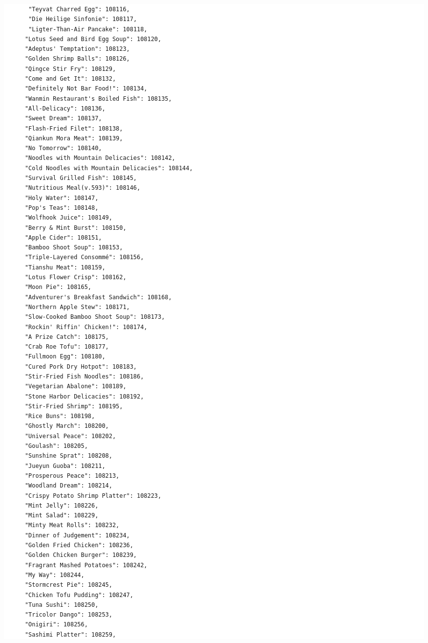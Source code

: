            "Teyvat Charred Egg": 108116,
           "Die Heilige Sinfonie": 108117,
           "Ligter-Than-Air Pancake": 108118,
          "Lotus Seed and Bird Egg Soup": 108120,
          "Adeptus' Temptation": 108123,
          "Golden Shrimp Balls": 108126,
          "Qingce Stir Fry": 108129,
          "Come and Get It": 108132,
          "Definitely Not Bar Food!": 108134,
          "Wanmin Restaurant's Boiled Fish": 108135,
          "All-Delicacy": 108136,
          "Sweet Dream": 108137,
          "Flash-Fried Filet": 108138,
          "Qiankun Mora Meat": 108139,
          "No Tomorrow": 108140,
          "Noodles with Mountain Delicacies": 108142,
          "Cold Noodles with Mountain Delicacies": 108144,
          "Survival Grilled Fish": 108145,
          "Nutritious Meal(v.593)": 108146,
          "Holy Water": 108147,
          "Pop's Teas": 108148,
          "Wolfhook Juice": 108149,
          "Berry & Mint Burst": 108150,
          "Apple Cider": 108151,
          "Bamboo Shoot Soup": 108153,
          "Triple-Layered Consommé": 108156,
          "Tianshu Meat": 108159,
          "Lotus Flower Crisp": 108162,
          "Moon Pie": 108165,
          "Adventurer's Breakfast Sandwich": 108168,
          "Northern Apple Stew": 108171,
          "Slow-Cooked Bamboo Shoot Soup": 108173,
          "Rockin' Riffin' Chicken!": 108174,
          "A Prize Catch": 108175,
          "Crab Roe Tofu": 108177,
          "Fullmoon Egg": 108180,
          "Cured Pork Dry Hotpot": 108183,
          "Stir-Fried Fish Noodles": 108186,
          "Vegetarian Abalone": 108189,
          "Stone Harbor Delicacies": 108192,
          "Stir-Fried Shrimp": 108195,
          "Rice Buns": 108198,
          "Ghostly March": 108200,
          "Universal Peace": 108202,
          "Goulash": 108205,
          "Sunshine Sprat": 108208,
          "Jueyun Guoba": 108211,
          "Prosperous Peace": 108213,
          "Woodland Dream": 108214,
          "Crispy Potato Shrimp Platter": 108223,
          "Mint Jelly": 108226,
          "Mint Salad": 108229,
          "Minty Meat Rolls": 108232,
          "Dinner of Judgement": 108234,
          "Golden Fried Chicken": 108236, 
          "Golden Chicken Burger": 108239,
          "Fragrant Mashed Potatoes": 108242,
          "My Way": 108244,
          "Stormcrest Pie": 108245,
          "Chicken Tofu Pudding": 108247,
          "Tuna Sushi": 108250,
          "Tricolor Dango": 108253,
          "Onigiri": 108256,
          "Sashimi Platter": 108259,